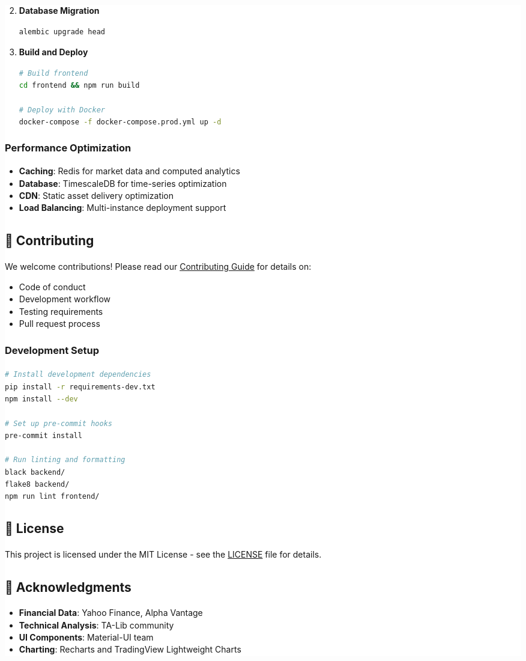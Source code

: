 2. **Database Migration**
   ```bash
   alembic upgrade head
   ```

3. **Build and Deploy**
   ```bash
   # Build frontend
   cd frontend && npm run build
   
   # Deploy with Docker
   docker-compose -f docker-compose.prod.yml up -d
   ```

### Performance Optimization
- **Caching**: Redis for market data and computed analytics
- **Database**: TimescaleDB for time-series optimization
- **CDN**: Static asset delivery optimization
- **Load Balancing**: Multi-instance deployment support

## 🤝 Contributing

We welcome contributions! Please read our [Contributing Guide](CONTRIBUTING.md) for details on:

- Code of conduct
- Development workflow
- Testing requirements
- Pull request process

### Development Setup
```bash
# Install development dependencies
pip install -r requirements-dev.txt
npm install --dev

# Set up pre-commit hooks
pre-commit install

# Run linting and formatting
black backend/
flake8 backend/
npm run lint frontend/
```

## 📄 License

This project is licensed under the MIT License - see the [LICENSE](LICENSE) file for details.

## 🙏 Acknowledgments

- **Financial Data**: Yahoo Finance, Alpha Vantage
- **Technical Analysis**: TA-Lib community
- **UI Components**: Material-UI team
- **Charting**: Recharts and TradingView Lightweight Charts
